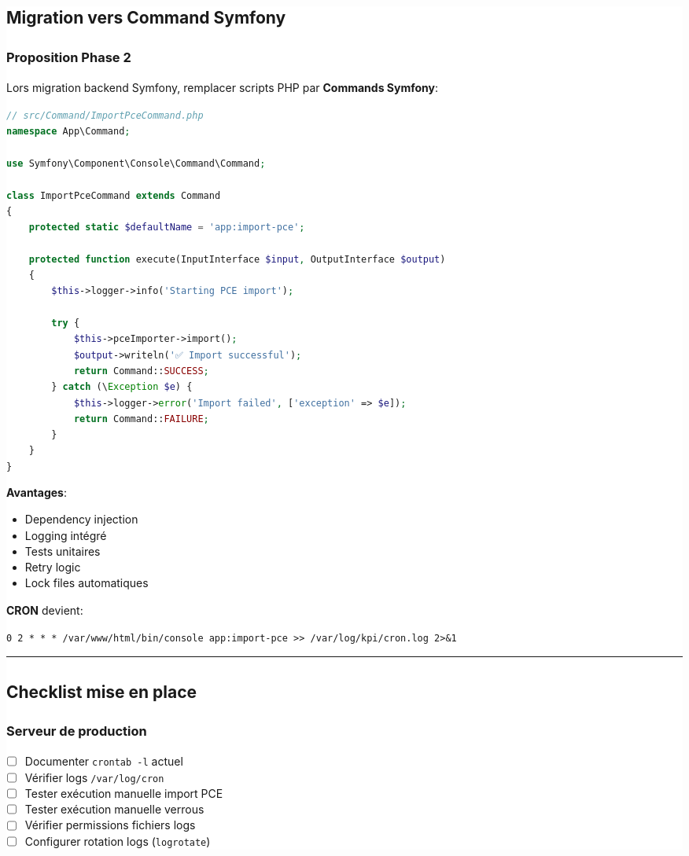 
## Migration vers Command Symfony

### Proposition Phase 2

Lors migration backend Symfony, remplacer scripts PHP par **Commands Symfony**:

```php
// src/Command/ImportPceCommand.php
namespace App\Command;

use Symfony\Component\Console\Command\Command;

class ImportPceCommand extends Command
{
    protected static $defaultName = 'app:import-pce';

    protected function execute(InputInterface $input, OutputInterface $output)
    {
        $this->logger->info('Starting PCE import');

        try {
            $this->pceImporter->import();
            $output->writeln('✅ Import successful');
            return Command::SUCCESS;
        } catch (\Exception $e) {
            $this->logger->error('Import failed', ['exception' => $e]);
            return Command::FAILURE;
        }
    }
}
```

**Avantages**:
- Dependency injection
- Logging intégré
- Tests unitaires
- Retry logic
- Lock files automatiques

**CRON** devient:
```cron
0 2 * * * /var/www/html/bin/console app:import-pce >> /var/log/kpi/cron.log 2>&1
```

---

## Checklist mise en place

### Serveur de production

- [ ] Documenter `crontab -l` actuel
- [ ] Vérifier logs `/var/log/cron`
- [ ] Tester exécution manuelle import PCE
- [ ] Tester exécution manuelle verrous
- [ ] Vérifier permissions fichiers logs
- [ ] Configurer rotation logs (`logrotate`)
